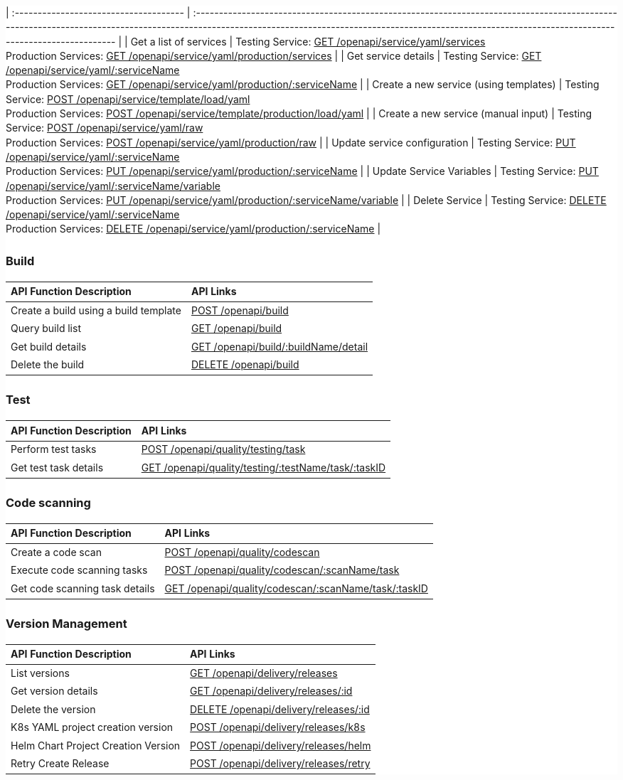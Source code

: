 | :------------------------------------- | :--------------------------------------------------------------------------------------------------------------------------------------------------------------------------------------------------------------------------------------------------------- |
| Get a list of services                 | Testing Service: [GET /openapi/service/yaml/services](/en/Zadig%20v4.0/api/service/#test-service)<br> Production Services: [GET /openapi/service/yaml/production/services](/en/Zadig%20v4.0/api/service/#production-service)                               |
| Get service details                    | Testing Service: [GET /openapi/service/yaml/:serviceName](/en/Zadig%20v4.0/api/service/#test-service-2)<br> Production Services: [GET /openapi/service/yaml/production/:serviceName](/en/Zadig%20v4.0/api/service/#production-service-2)                   |
| Create a new service (using templates) | Testing Service: [POST /openapi/service/template/load/yaml](/en/Zadig%20v4.0/api/service/#test-service-3)<br> Production Services: [POST /openapi/service/template/production/load/yaml](/en/Zadig%20v4.0/api/service/#production-service-3)               |
| Create a new service (manual input)    | Testing Service: [POST /openapi/service/yaml/raw](/en/Zadig%20v4.0/api/service/#test-service-5)<br> Production Services: [POST /openapi/service/yaml/production/raw](/en/Zadig%20v4.0/api/service/#production-service-4)                                   |
| Update service configuration           | Testing Service: [PUT /openapi/service/yaml/:serviceName](/en/Zadig%20v4.0/api/service/#test-service-5)<br> Production Services: [PUT /openapi/service/yaml/production/:serviceName](/en/Zadig%20v4.0/api/service/#production-service-5)                   |
| Update Service Variables               | Testing Service: [PUT /openapi/service/yaml/:serviceName/variable](/en/Zadig%20v4.0/api/service/#test-service-6)<br> Production Services: [PUT /openapi/service/yaml/production/:serviceName/variable](/en/Zadig%20v4.0/api/service/#production-service-6) |
| Delete Service                         | Testing Service: [DELETE /openapi/service/yaml/:serviceName](/en/Zadig%20v4.0/api/service/#test-service-7)<br> Production Services: [DELETE /openapi/service/yaml/production/:serviceName](/en/Zadig%20v4.0/api/service/#production-service-7)             |

### Build

| API Function Description              | API Links                                                                             |
| :------------------------------------ | :------------------------------------------------------------------------------------ |
| Create a build using a build template | [POST /openapi/build](/en/Zadig%20v4.0/api/build/#create-build-from-template)         |
| Query build list                      | [GET /openapi/build](/en/Zadig%20v4.0/api/build/#query-build-list)                    |
| Get build details                     | [GET /openapi/build/:buildName/detail](/en/Zadig%20v4.0/api/build/#get-build-details) |
| Delete the build                      | [DELETE /openapi/build](/en/Zadig%20v4.0/api/build/#delete-build)                     |

### Test

| API Function Description | API Links                                                                                               |
| :----------------------- | :------------------------------------------------------------------------------------------------------ |
| Perform test tasks       | [POST /openapi/quality/testing/task](/en/Zadig%20v4.0/api/test/#execute-test-task)                      |
| Get test task details    | [GET /openapi/quality/testing/:testName/task/:taskID](/en/Zadig%20v4.0/api/test/#get-test-task-details) |


### Code scanning

| API Function Description       | API Links                                                                                                     |
| :----------------------------- | :------------------------------------------------------------------------------------------------------------ |
| Create a code scan             | [POST /openapi/quality/codescan](/en/Zadig%20v4.0/api/scan/#create-code-scan)                                 |
| Execute code scanning tasks    | [POST /openapi/quality/codescan/:scanName/task](/en/Zadig%20v4.0/api/scan/#execute-code-scan-task)            |
| Get code scanning task details | [GET /openapi/quality/codescan/:scanName/task/:taskID](/en/Zadig%20v4.0/api/scan/#get-code-scan-task-details) |

### Version Management

| API Function Description            | API Links                                                                                                    |
| :---------------------------------- | :----------------------------------------------------------------------------------------------------------- |
| List versions                       | [GET /openapi/delivery/releases](/en/Zadig%20v4.0/api/delivery/#list-versions)                               |
| Get version details                 | [GET /openapi/delivery/releases/:id](/en/Zadig%20v4.0/api/delivery/#get-version-details)                     |
| Delete the version                  | [DELETE /openapi/delivery/releases/:id](/en/Zadig%20v4.0/api/delivery/#delete-version)                       |
| K8s YAML project creation version   | [POST /openapi/delivery/releases/k8s](/en/Zadig%20v4.0/api/delivery/#create-version-for-k8s-yaml-project)    |
| Helm Chart Project Creation Version | [POST /openapi/delivery/releases/helm](/en/Zadig%20v4.0/api/delivery/#create-version-for-helm-chart-project) |
| Retry Create Release                | [POST /openapi/delivery/releases/retry](/en/Zadig%20v4.0/api/delivery/#retry-create-release)                 |

